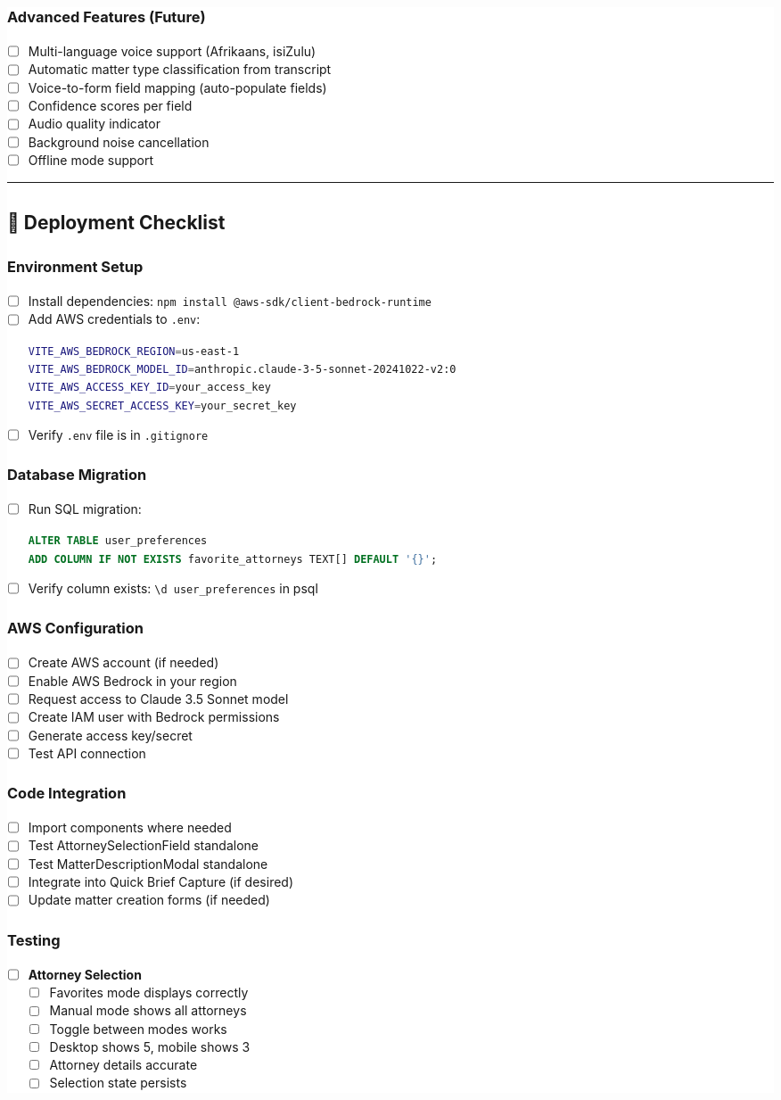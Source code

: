 ### Advanced Features (Future)
- [ ] Multi-language voice support (Afrikaans, isiZulu)
- [ ] Automatic matter type classification from transcript
- [ ] Voice-to-form field mapping (auto-populate fields)
- [ ] Confidence scores per field
- [ ] Audio quality indicator
- [ ] Background noise cancellation
- [ ] Offline mode support

---

## 🔧 Deployment Checklist

### Environment Setup
- [ ] Install dependencies: `npm install @aws-sdk/client-bedrock-runtime`
- [ ] Add AWS credentials to `.env`:
  ```bash
  VITE_AWS_BEDROCK_REGION=us-east-1
  VITE_AWS_BEDROCK_MODEL_ID=anthropic.claude-3-5-sonnet-20241022-v2:0
  VITE_AWS_ACCESS_KEY_ID=your_access_key
  VITE_AWS_SECRET_ACCESS_KEY=your_secret_key
  ```
- [ ] Verify `.env` file is in `.gitignore`

### Database Migration
- [ ] Run SQL migration:
  ```sql
  ALTER TABLE user_preferences 
  ADD COLUMN IF NOT EXISTS favorite_attorneys TEXT[] DEFAULT '{}';
  ```
- [ ] Verify column exists: `\d user_preferences` in psql

### AWS Configuration
- [ ] Create AWS account (if needed)
- [ ] Enable AWS Bedrock in your region
- [ ] Request access to Claude 3.5 Sonnet model
- [ ] Create IAM user with Bedrock permissions
- [ ] Generate access key/secret
- [ ] Test API connection

### Code Integration
- [ ] Import components where needed
- [ ] Test AttorneySelectionField standalone
- [ ] Test MatterDescriptionModal standalone
- [ ] Integrate into Quick Brief Capture (if desired)
- [ ] Update matter creation forms (if needed)

### Testing
- [ ] **Attorney Selection**
  - [ ] Favorites mode displays correctly
  - [ ] Manual mode shows all attorneys
  - [ ] Toggle between modes works
  - [ ] Desktop shows 5, mobile shows 3
  - [ ] Attorney details accurate
  - [ ] Selection state persists
